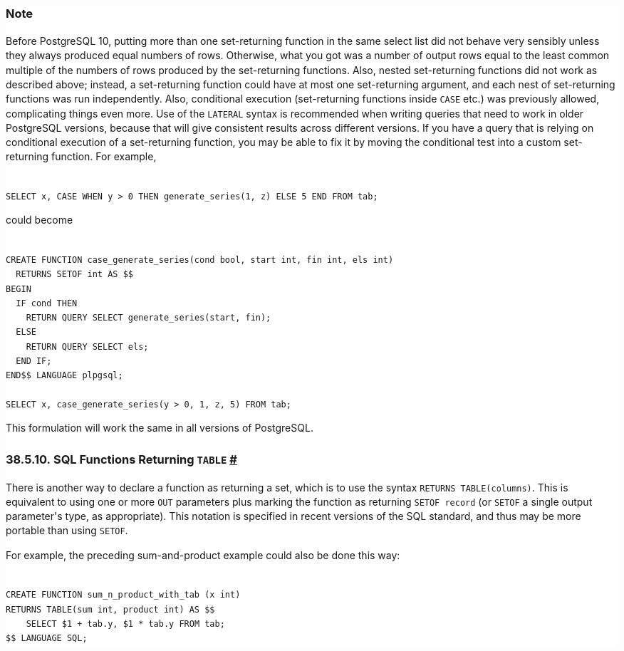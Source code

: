 ### Note

Before PostgreSQL 10, putting more than one set-returning function in the same select list did not behave very sensibly unless they always produced equal numbers of rows. Otherwise, what you got was a number of output rows equal to the least common multiple of the numbers of rows produced by the set-returning functions. Also, nested set-returning functions did not work as described above; instead, a set-returning function could have at most one set-returning argument, and each nest of set-returning functions was run independently. Also, conditional execution (set-returning functions inside `CASE` etc.) was previously allowed, complicating things even more. Use of the `LATERAL` syntax is recommended when writing queries that need to work in older PostgreSQL versions, because that will give consistent results across different versions. If you have a query that is relying on conditional execution of a set-returning function, you may be able to fix it by moving the conditional test into a custom set-returning function. For example,

```

SELECT x, CASE WHEN y > 0 THEN generate_series(1, z) ELSE 5 END FROM tab;
```

could become

```

CREATE FUNCTION case_generate_series(cond bool, start int, fin int, els int)
  RETURNS SETOF int AS $$
BEGIN
  IF cond THEN
    RETURN QUERY SELECT generate_series(start, fin);
  ELSE
    RETURN QUERY SELECT els;
  END IF;
END$$ LANGUAGE plpgsql;

SELECT x, case_generate_series(y > 0, 1, z, 5) FROM tab;
```

This formulation will work the same in all versions of PostgreSQL.

### 38.5.10. SQL Functions Returning `TABLE` [#](#XFUNC-SQL-FUNCTIONS-RETURNING-TABLE)

There is another way to declare a function as returning a set, which is to use the syntax `RETURNS TABLE(columns)`. This is equivalent to using one or more `OUT` parameters plus marking the function as returning `SETOF record` (or `SETOF` a single output parameter's type, as appropriate). This notation is specified in recent versions of the SQL standard, and thus may be more portable than using `SETOF`.

For example, the preceding sum-and-product example could also be done this way:

```

CREATE FUNCTION sum_n_product_with_tab (x int)
RETURNS TABLE(sum int, product int) AS $$
    SELECT $1 + tab.y, $1 * tab.y FROM tab;
$$ LANGUAGE SQL;
```
